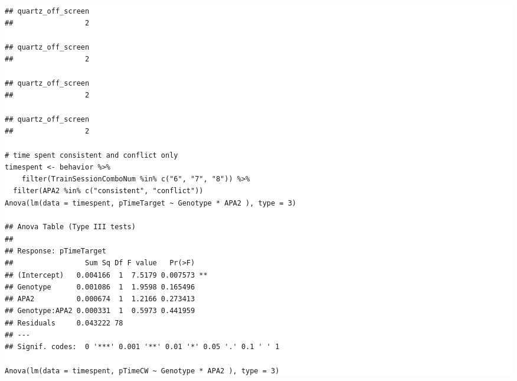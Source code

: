 
    ## quartz_off_screen 
    ##                 2

    ## quartz_off_screen 
    ##                 2

    ## quartz_off_screen 
    ##                 2

    ## quartz_off_screen 
    ##                 2

    # time spent consistent and conflict only
    timespent <- behavior %>%
        filter(TrainSessionComboNum %in% c("6", "7", "8")) %>%
      filter(APA2 %in% c("consistent", "conflict"))
    Anova(lm(data = timespent, pTimeTarget ~ Genotype * APA2 ), type = 3)

    ## Anova Table (Type III tests)
    ## 
    ## Response: pTimeTarget
    ##                 Sum Sq Df F value   Pr(>F)   
    ## (Intercept)   0.004166  1  7.5179 0.007573 **
    ## Genotype      0.001086  1  1.9598 0.165496   
    ## APA2          0.000674  1  1.2166 0.273413   
    ## Genotype:APA2 0.000331  1  0.5973 0.441959   
    ## Residuals     0.043222 78                    
    ## ---
    ## Signif. codes:  0 '***' 0.001 '**' 0.01 '*' 0.05 '.' 0.1 ' ' 1

    Anova(lm(data = timespent, pTimeCW ~ Genotype * APA2 ), type = 3)
